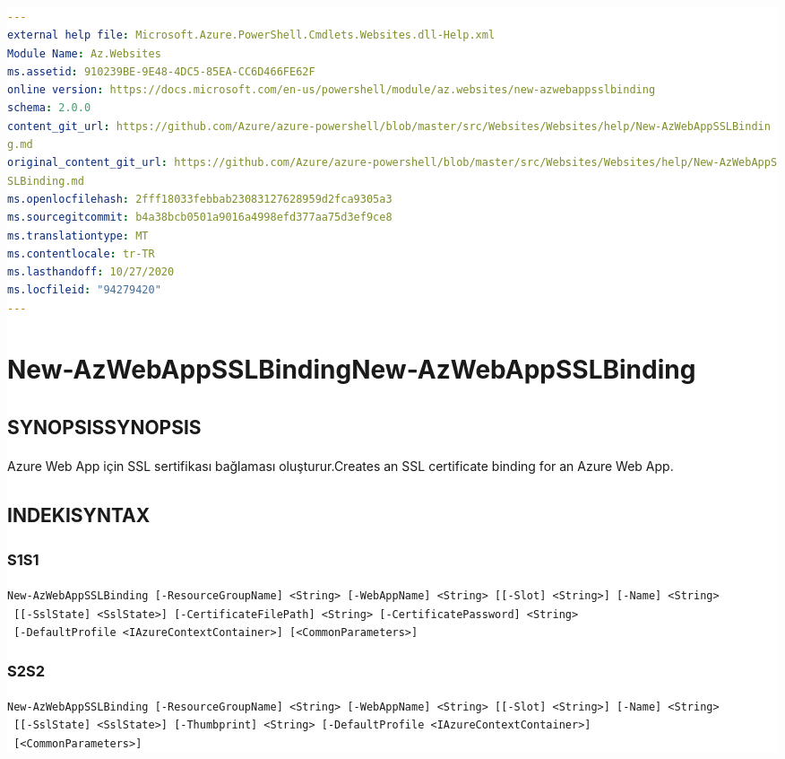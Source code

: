 ```yaml
---
external help file: Microsoft.Azure.PowerShell.Cmdlets.Websites.dll-Help.xml
Module Name: Az.Websites
ms.assetid: 910239BE-9E48-4DC5-85EA-CC6D466FE62F
online version: https://docs.microsoft.com/en-us/powershell/module/az.websites/new-azwebappsslbinding
schema: 2.0.0
content_git_url: https://github.com/Azure/azure-powershell/blob/master/src/Websites/Websites/help/New-AzWebAppSSLBinding.md
original_content_git_url: https://github.com/Azure/azure-powershell/blob/master/src/Websites/Websites/help/New-AzWebAppSSLBinding.md
ms.openlocfilehash: 2fff18033febbab23083127628959d2fca9305a3
ms.sourcegitcommit: b4a38bcb0501a9016a4998efd377aa75d3ef9ce8
ms.translationtype: MT
ms.contentlocale: tr-TR
ms.lasthandoff: 10/27/2020
ms.locfileid: "94279420"
---
```

# <span data-ttu-id="81b88-101">New-AzWebAppSSLBinding</span><span class="sxs-lookup"><span data-stu-id="81b88-101">New-AzWebAppSSLBinding</span></span>

## <span data-ttu-id="81b88-102">SYNOPSIS</span><span class="sxs-lookup"><span data-stu-id="81b88-102">SYNOPSIS</span></span>
<span data-ttu-id="81b88-103">Azure Web App için SSL sertifikası bağlaması oluşturur.</span><span class="sxs-lookup"><span data-stu-id="81b88-103">Creates an SSL certificate binding for an Azure Web App.</span></span>

## <span data-ttu-id="81b88-104">INDEKI</span><span class="sxs-lookup"><span data-stu-id="81b88-104">SYNTAX</span></span>

### <span data-ttu-id="81b88-105">S1</span><span class="sxs-lookup"><span data-stu-id="81b88-105">S1</span></span>
```
New-AzWebAppSSLBinding [-ResourceGroupName] <String> [-WebAppName] <String> [[-Slot] <String>] [-Name] <String>
 [[-SslState] <SslState>] [-CertificateFilePath] <String> [-CertificatePassword] <String>
 [-DefaultProfile <IAzureContextContainer>] [<CommonParameters>]
```

### <span data-ttu-id="81b88-106">S2</span><span class="sxs-lookup"><span data-stu-id="81b88-106">S2</span></span>
```
New-AzWebAppSSLBinding [-ResourceGroupName] <String> [-WebAppName] <String> [[-Slot] <String>] [-Name] <String>
 [[-SslState] <SslState>] [-Thumbprint] <String> [-DefaultProfile <IAzureContextContainer>]
 [<CommonParameters>]
```
